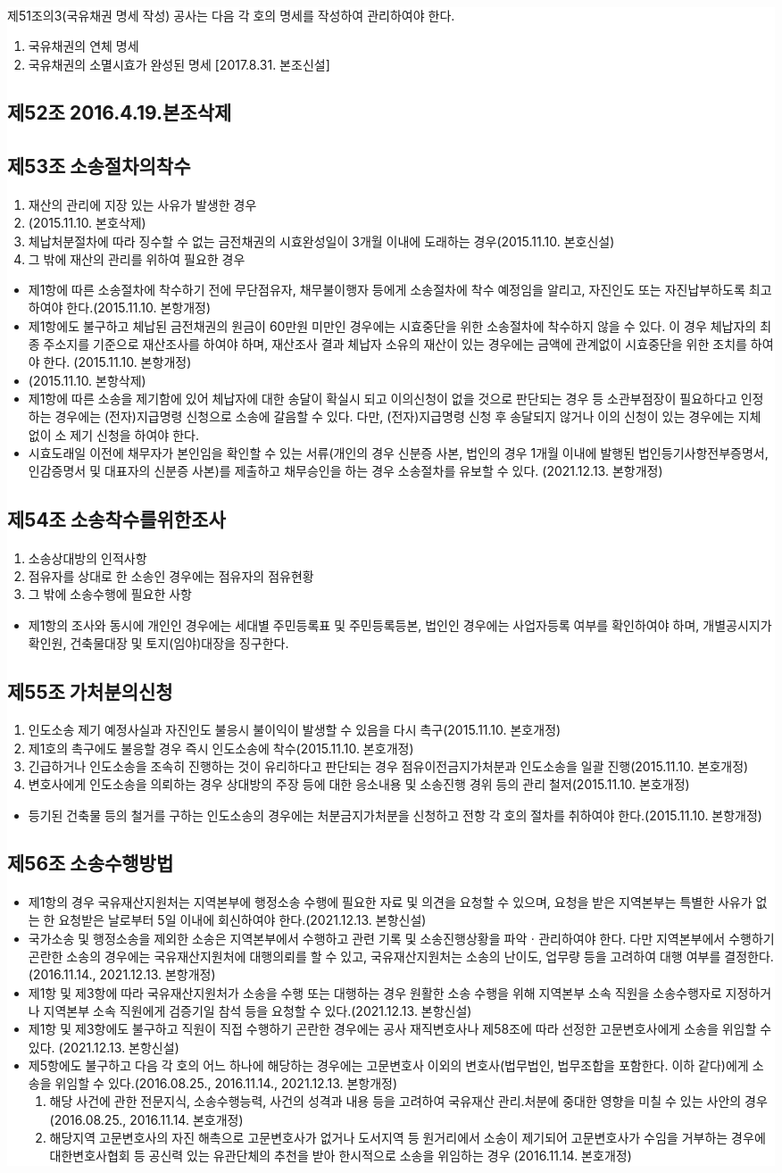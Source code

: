 제51조의3(국유채권 명세 작성) 공사는 다음 각 호의 명세를 작성하여 관리하여야 한다.
  1. 국유채권의 연체 명세
  2. 국유채권의 소멸시효가 완성된 명세
  [2017.8.31. 본조신설]

## 제52조 2016.4.19.본조삭제

## 제53조 소송절차의착수
  1. 재산의 관리에 지장 있는 사유가 발생한 경우
  2. (2015.11.10. 본호삭제)
  3. 체납처분절차에 따라 징수할 수 없는 금전채권의 시효완성일이 3개월 이내에 도래하는 경우(2015.11.10. 본호신설)
  4. 그 밖에 재산의 관리를 위하여 필요한 경우
- 제1항에 따른 소송절차에 착수하기 전에 무단점유자, 채무불이행자 등에게 소송절차에 착수 예정임을 알리고, 자진인도 또는 자진납부하도록 최고하여야 한다.(2015.11.10. 본항개정)
- 제1항에도 불구하고 체납된 금전채권의 원금이 60만원 미만인 경우에는 시효중단을 위한 소송절차에 착수하지 않을 수 있다. 이 경우 체납자의 최종 주소지를 기준으로 재산조사를 하여야 하며, 재산조사 결과 체납자 소유의 재산이 있는 경우에는 금액에 관계없이 시효중단을 위한 조치를 하여야 한다. (2015.11.10. 본항개정)
- (2015.11.10. 본항삭제)
- 제1항에 따른 소송을 제기함에 있어 체납자에 대한 송달이 확실시 되고 이의신청이 없을 것으로 판단되는 경우 등 소관부점장이 필요하다고 인정하는 경우에는 (전자)지급명령 신청으로 소송에 갈음할 수 있다. 다만, (전자)지급명령 신청 후 송달되지 않거나 이의 신청이 있는 경우에는 지체 없이 소 제기 신청을 하여야 한다.
- 시효도래일 이전에 채무자가 본인임을 확인할 수 있는 서류(개인의 경우 신분증 사본, 법인의 경우 1개월 이내에 발행된 법인등기사항전부증명서, 인감증명서 및 대표자의 신분증 사본)를 제출하고 채무승인을 하는 경우 소송절차를 유보할 수 있다. (2021.12.13. 본항개정)

## 제54조 소송착수를위한조사
  1. 소송상대방의 인적사항
  2. 점유자를 상대로 한 소송인 경우에는 점유자의 점유현황
  3. 그 밖에 소송수행에 필요한 사항
- 제1항의 조사와 동시에 개인인 경우에는 세대별 주민등록표 및 주민등록등본, 법인인 경우에는 사업자등록 여부를 확인하여야 하며, 개별공시지가 확인원, 건축물대장 및 토지(임야)대장을 징구한다.

## 제55조 가처분의신청
  1. 인도소송 제기 예정사실과 자진인도 불응시 불이익이 발생할 수 있음을 다시 촉구(2015.11.10. 본호개정)
  2. 제1호의 촉구에도 불응할 경우 즉시 인도소송에 착수(2015.11.10. 본호개정)
  3. 긴급하거나 인도소송을 조속히 진행하는 것이 유리하다고 판단되는 경우 점유이전금지가처분과 인도소송을 일괄 진행(2015.11.10. 본호개정)
  4. 변호사에게 인도소송을 의뢰하는 경우 상대방의 주장 등에 대한 응소내용 및 소송진행 경위 등의 관리 철저(2015.11.10. 본호개정)
- 등기된 건축물 등의 철거를 구하는 인도소송의 경우에는 처분금지가처분을 신청하고 전항 각 호의 절차를 취하여야 한다.(2015.11.10. 본항개정)

## 제56조 소송수행방법
- 제1항의 경우 국유재산지원처는 지역본부에 행정소송 수행에 필요한 자료 및 의견을 요청할 수 있으며, 요청을 받은 지역본부는 특별한 사유가 없는 한 요청받은 날로부터 5일 이내에 회신하여야 한다.(2021.12.13. 본항신설)
- 국가소송 및 행정소송을 제외한 소송은 지역본부에서 수행하고 관련 기록 및 소송진행상황을 파악ㆍ관리하여야 한다. 다만 지역본부에서 수행하기 곤란한 소송의 경우에는 국유재산지원처에 대행의뢰를 할 수 있고, 국유재산지원처는 소송의 난이도, 업무량 등을 고려하여 대행 여부를 결정한다.(2016.11.14., 2021.12.13. 본항개정)
- 제1항 및 제3항에 따라 국유재산지원처가 소송을 수행 또는 대행하는 경우 원활한 소송 수행을 위해 지역본부 소속 직원을 소송수행자로 지정하거나 지역본부 소속 직원에게 검증기일 참석 등을 요청할 수 있다.(2021.12.13. 본항신설)
- 제1항 및 제3항에도 불구하고 직원이 직접 수행하기 곤란한 경우에는 공사 재직변호사나 제58조에 따라 선정한 고문변호사에게 소송을 위임할 수 있다. (2021.12.13. 본항신설)
- 제5항에도 불구하고 다음 각 호의 어느 하나에 해당하는 경우에는 고문변호사 이외의 변호사(법무법인, 법무조합을 포함한다. 이하 같다)에게 소송을 위임할 수 있다.(2016.08.25., 2016.11.14., 2021.12.13. 본항개정)
  1. 해당 사건에 관한 전문지식, 소송수행능력, 사건의 성격과 내용 등을 고려하여 국유재산 관리&#8228;처분에 중대한 영향을 미칠 수 있는 사안의 경우 (2016.08.25., 2016.11.14. 본호개정)
  2. 해당지역 고문변호사의 자진 해촉으로 고문변호사가 없거나 도서지역 등 원거리에서 소송이 제기되어 고문변호사가 수임을 거부하는 경우에 대한변호사협회 등 공신력 있는 유관단체의 추천을 받아 한시적으로 소송을 위임하는 경우 (2016.11.14. 본호개정)
